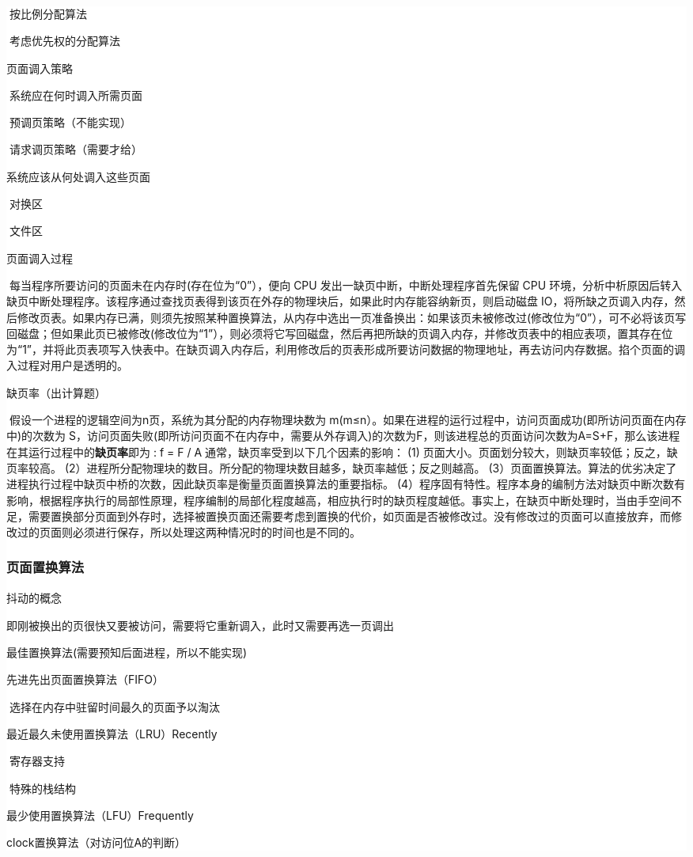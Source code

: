 ​		按比例分配算法

​		考虑优先权的分配算法

页面调入策略

​		系统应在何时调入所需页面

​		预调页策略（不能实现）

​		请求调页策略（需要才给）

系统应该从何处调入这些页面

​		对换区

​		文件区

页面调入过程

​		每当程序所要访问的页面未在内存时(存在位为“0”），便向 CPU 发出一缺页中断，中断处理程序首先保留 CPU 环境，分析中析原因后转入缺页中断处理程序。该程序通过查找页表得到该页在外存的物理块后，如果此时内存能容纳新页，则启动磁盘 IO，将所缺之页调入内存，然后修改页表。如果内存已满，则须先按照某种置换算法，从内存中选出一页准备换出：如果该页未被修改过(修改位为“0”），可不必将该页写回磁盘；但如果此页已被修改(修改位为“1”），则必须将它写回磁盘，然后再把所缺的页调入内存，并修改页表中的相应表项，置其存在位为“1”，并将此页表项写入快表中。在缺页调入内存后，利用修改后的页表形成所要访问数据的物理地址，再去访问内存数据。掐个页面的调入过程对用户是透明的。



缺页率（出计算题）

​		假设一个进程的逻辑空间为n页，系统为其分配的内存物理块数为 m(m≤n）。如果在进程的运行过程中，访问页面成功(即所访问页面在内存中)的次数为 S，访问页面失败(即所访问页面不在内存中，需要从外存调入)的次数为F，则该进程总的页面访问次数为A=S+F，那么该进程在其运行过程中的**缺页率**即为 :
 f = F / A
通常，缺页率受到以下几个因素的影响：
(1)  页面大小。页面划分较大，则缺页率较低；反之，缺页率较高。
(2）进程所分配物理块的数目。所分配的物理块数目越多，缺页率越低；反之则越高。
(3）页面置换算法。算法的优劣决定了进程执行过程中缺页中桥的次数，因此缺页率是衡量页面置换算法的重要指标。
(4）程序固有特性。程序本身的编制方法对缺页中断次数有影响，根据程序执行的局部性原理，程序编制的局部化程度越高，相应执行时的缺页程度越低。事实上，在缺页中断处理时，当由手空间不足，需要置换部分页面到外存时，选择被置换页面还需要考虑到置换的代价，如页面是否被修改过。没有修改过的页面可以直接放弃，而修改过的页面则必须进行保存，所以处理这两种情况时的时间也是不同的。



### 页面置换算法

抖动的概念

​		即刚被换出的页很快又要被访问，需要将它重新调入，此时又需要再选一页调出

最佳置换算法(需要预知后面进程，所以不能实现)

先进先出页面置换算法（FIFO）

​		选择在内存中驻留时间最久的页面予以淘汰

最近最久未使用置换算法（LRU）Recently

​		寄存器支持

​		特殊的栈结构

最少使用置换算法（LFU）Frequently

clock置换算法（对访问位A的判断）

